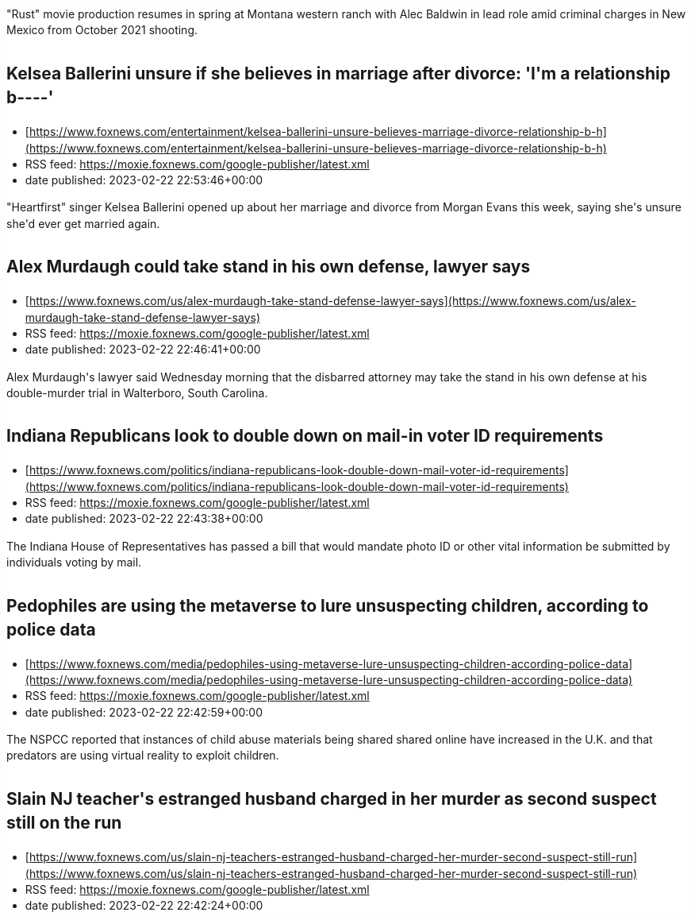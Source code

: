 "Rust" movie production resumes in spring at Montana western ranch with Alec Baldwin in lead role amid criminal charges in New Mexico from October 2021 shooting.

## Kelsea Ballerini unsure if she believes in marriage after divorce: 'I'm a relationship b----'
 - [https://www.foxnews.com/entertainment/kelsea-ballerini-unsure-believes-marriage-divorce-relationship-b-h](https://www.foxnews.com/entertainment/kelsea-ballerini-unsure-believes-marriage-divorce-relationship-b-h)
 - RSS feed: https://moxie.foxnews.com/google-publisher/latest.xml
 - date published: 2023-02-22 22:53:46+00:00

"Heartfirst" singer Kelsea Ballerini opened up about her marriage and divorce from Morgan Evans this week, saying she's unsure she'd ever get married again.

## Alex Murdaugh could take stand in his own defense, lawyer says
 - [https://www.foxnews.com/us/alex-murdaugh-take-stand-defense-lawyer-says](https://www.foxnews.com/us/alex-murdaugh-take-stand-defense-lawyer-says)
 - RSS feed: https://moxie.foxnews.com/google-publisher/latest.xml
 - date published: 2023-02-22 22:46:41+00:00

Alex Murdaugh's lawyer said Wednesday morning that the disbarred attorney may take the stand in his own defense at his double-murder trial in Walterboro, South Carolina.

## Indiana Republicans look to double down on mail-in voter ID requirements
 - [https://www.foxnews.com/politics/indiana-republicans-look-double-down-mail-voter-id-requirements](https://www.foxnews.com/politics/indiana-republicans-look-double-down-mail-voter-id-requirements)
 - RSS feed: https://moxie.foxnews.com/google-publisher/latest.xml
 - date published: 2023-02-22 22:43:38+00:00

The Indiana House of Representatives has passed a bill that would mandate photo ID or other vital information be submitted by individuals voting by mail.

## Pedophiles are using the metaverse to lure unsuspecting children, according to police data
 - [https://www.foxnews.com/media/pedophiles-using-metaverse-lure-unsuspecting-children-according-police-data](https://www.foxnews.com/media/pedophiles-using-metaverse-lure-unsuspecting-children-according-police-data)
 - RSS feed: https://moxie.foxnews.com/google-publisher/latest.xml
 - date published: 2023-02-22 22:42:59+00:00

The NSPCC reported that instances of child abuse materials being shared shared online have increased in the U.K. and that predators are using virtual reality to exploit children.

## Slain NJ teacher's estranged husband charged in her murder as second suspect still on the run
 - [https://www.foxnews.com/us/slain-nj-teachers-estranged-husband-charged-her-murder-second-suspect-still-run](https://www.foxnews.com/us/slain-nj-teachers-estranged-husband-charged-her-murder-second-suspect-still-run)
 - RSS feed: https://moxie.foxnews.com/google-publisher/latest.xml
 - date published: 2023-02-22 22:42:24+00:00
